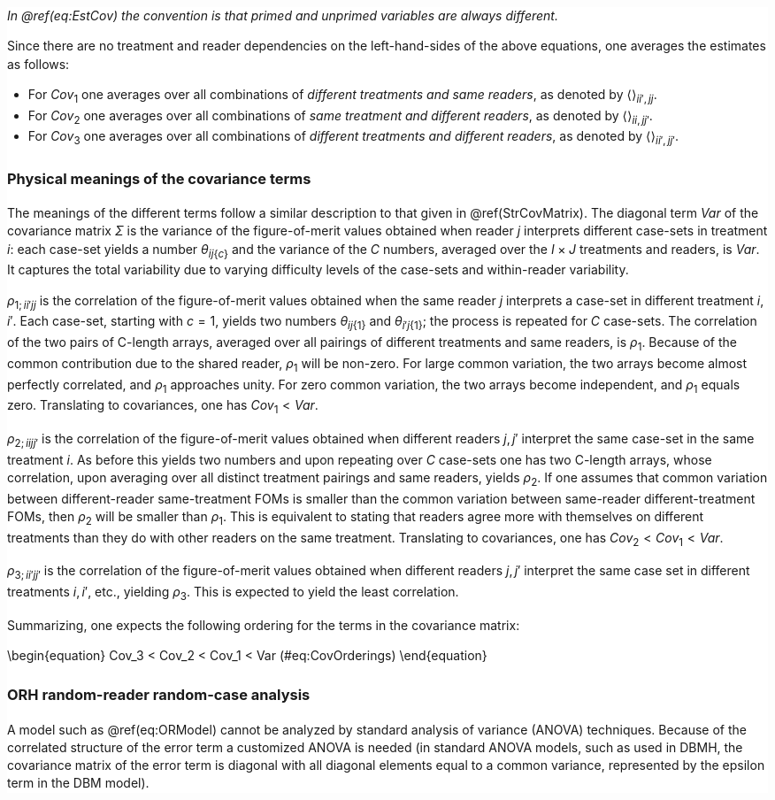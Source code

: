 *In \@ref(eq:EstCov) the convention is that primed and unprimed variables are always different.*

Since there are no treatment and reader dependencies on the left-hand-sides of the above equations, one averages the estimates as follows: 

* For $Cov_1$ one averages over all combinations of *different treatments and same readers*, as denoted by $\left \langle \right \rangle_{ii',jj}$. 
* For $Cov_2$ one averages over all combinations of *same treatment and different readers*, as denoted by $\left \langle \right \rangle_{ii,jj'}$. 
* For $Cov_3$ one averages over all combinations of *different treatments and different readers*, as denoted by $\left \langle \right \rangle_{ii',jj'}$. 


### Physical meanings of the covariance terms
The meanings of the different terms follow a similar description to that given in \@ref(StrCovMatrix). The diagonal term $Var$ of the covariance matrix $\Sigma$ is the variance of the figure-of-merit values obtained when reader $j$ interprets different case-sets in treatment $i$: each case-set yields a number $\theta_{ij\{c\}}$ and the variance of the $C$ numbers, averaged over the $I \times J$ treatments and readers, is $Var$. It captures the total variability due to varying difficulty levels of the case-sets and within-reader variability. 

$\rho_{1;ii'jj}$ is the correlation of the figure-of-merit values obtained when the same reader $j$ interprets a case-set in different treatment $i,i'$. Each case-set, starting with $c = 1$, yields two numbers $\theta_{ij\{1\}}$ and $\theta_{i'j\{1\}}$; the process is repeated for $C$ case-sets. The correlation of the two pairs of C-length arrays, averaged over all pairings of different treatments and same readers, is $\rho_1$. Because of the common contribution due to the shared reader, $\rho_1$ will be non-zero. For large common variation, the two arrays become almost perfectly correlated, and $\rho_1$ approaches unity. For zero common variation, the two arrays become independent, and $\rho_1$ equals zero. Translating to covariances, one has $Cov_1 < Var$.

$\rho_{2;iijj'}$ is the correlation of the figure-of-merit values obtained when different readers $j,j'$ interpret the same case-set in the same treatment $i$. As before this yields two numbers and upon repeating over $C$ case-sets one has two C-length arrays, whose correlation, upon averaging over all distinct treatment pairings and same readers, yields $\rho_2$. If one assumes that common variation between different-reader same-treatment FOMs is smaller than the common variation between same-reader different-treatment FOMs, then $\rho_2$ will be smaller than $\rho_1$. This is equivalent to stating that readers agree more with themselves on different treatments than they do with other readers on the same treatment. Translating to covariances, one has $Cov_2 < Cov_1 < Var$.

$\rho_{3;ii'jj'}$ is the correlation of the figure-of-merit values obtained when different readers $j,j'$ interpret the same case set in different treatments $i,i'$, etc., yielding $\rho_3$. This is expected to yield the least correlation. 

Summarizing, one expects the following ordering for the terms in the covariance matrix:

\begin{equation}
Cov_3 < Cov_2 < Cov_1 < Var
(\#eq:CovOrderings)
\end{equation}

### ORH random-reader random-case analysis
A model such as \@ref(eq:ORModel) cannot be analyzed by standard analysis of variance (ANOVA) techniques. Because of the correlated structure of the error term a customized ANOVA is needed (in standard ANOVA models, such as used in DBMH, the covariance matrix of the error term is diagonal with all diagonal elements equal to a common variance, represented by the epsilon term in the DBM model). 
